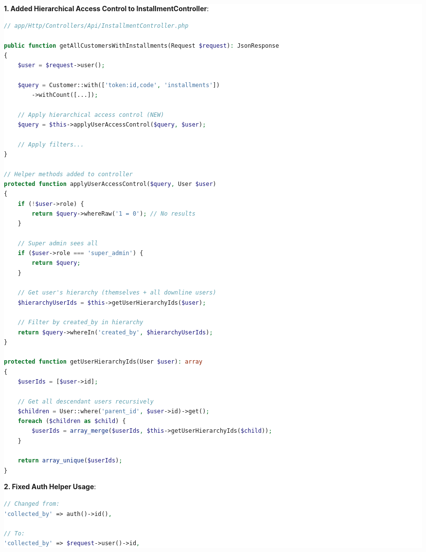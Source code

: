 **1. Added Hierarchical Access Control to InstallmentController**:

```php
// app/Http/Controllers/Api/InstallmentController.php

public function getAllCustomersWithInstallments(Request $request): JsonResponse
{
    $user = $request->user();
    
    $query = Customer::with(['token:id,code', 'installments'])
        ->withCount([...]);
    
    // Apply hierarchical access control (NEW)
    $query = $this->applyUserAccessControl($query, $user);
    
    // Apply filters...
}

// Helper methods added to controller
protected function applyUserAccessControl($query, User $user)
{
    if (!$user->role) {
        return $query->whereRaw('1 = 0'); // No results
    }
    
    // Super admin sees all
    if ($user->role === 'super_admin') {
        return $query;
    }
    
    // Get user's hierarchy (themselves + all downline users)
    $hierarchyUserIds = $this->getUserHierarchyIds($user);
    
    // Filter by created_by in hierarchy
    return $query->whereIn('created_by', $hierarchyUserIds);
}

protected function getUserHierarchyIds(User $user): array
{
    $userIds = [$user->id];
    
    // Get all descendant users recursively
    $children = User::where('parent_id', $user->id)->get();
    foreach ($children as $child) {
        $userIds = array_merge($userIds, $this->getUserHierarchyIds($child));
    }
    
    return array_unique($userIds);
}
```

**2. Fixed Auth Helper Usage**:
```php
// Changed from:
'collected_by' => auth()->id(),

// To:
'collected_by' => $request->user()->id,
```
